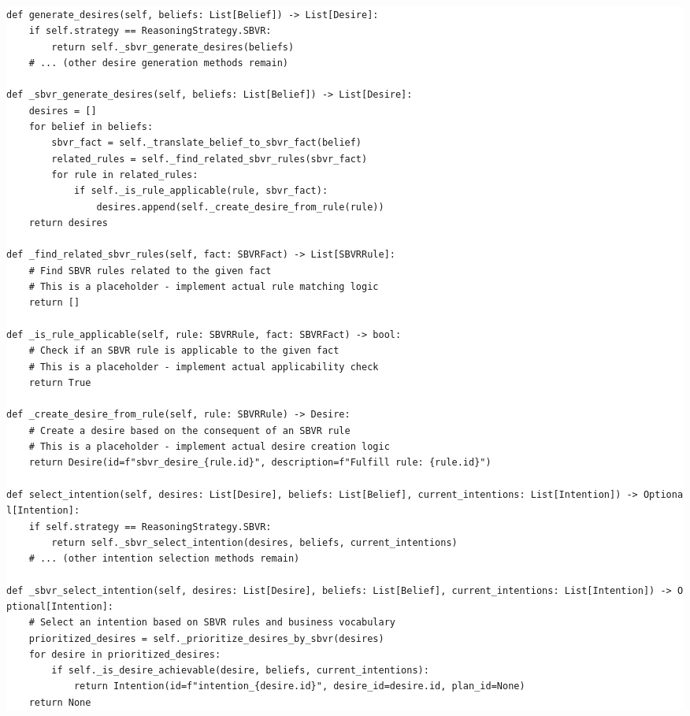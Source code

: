     def generate_desires(self, beliefs: List[Belief]) -> List[Desire]:
        if self.strategy == ReasoningStrategy.SBVR:
            return self._sbvr_generate_desires(beliefs)
        # ... (other desire generation methods remain)

    def _sbvr_generate_desires(self, beliefs: List[Belief]) -> List[Desire]:
        desires = []
        for belief in beliefs:
            sbvr_fact = self._translate_belief_to_sbvr_fact(belief)
            related_rules = self._find_related_sbvr_rules(sbvr_fact)
            for rule in related_rules:
                if self._is_rule_applicable(rule, sbvr_fact):
                    desires.append(self._create_desire_from_rule(rule))
        return desires

    def _find_related_sbvr_rules(self, fact: SBVRFact) -> List[SBVRRule]:
        # Find SBVR rules related to the given fact
        # This is a placeholder - implement actual rule matching logic
        return []

    def _is_rule_applicable(self, rule: SBVRRule, fact: SBVRFact) -> bool:
        # Check if an SBVR rule is applicable to the given fact
        # This is a placeholder - implement actual applicability check
        return True

    def _create_desire_from_rule(self, rule: SBVRRule) -> Desire:
        # Create a desire based on the consequent of an SBVR rule
        # This is a placeholder - implement actual desire creation logic
        return Desire(id=f"sbvr_desire_{rule.id}", description=f"Fulfill rule: {rule.id}")

    def select_intention(self, desires: List[Desire], beliefs: List[Belief], current_intentions: List[Intention]) -> Optional[Intention]:
        if self.strategy == ReasoningStrategy.SBVR:
            return self._sbvr_select_intention(desires, beliefs, current_intentions)
        # ... (other intention selection methods remain)

    def _sbvr_select_intention(self, desires: List[Desire], beliefs: List[Belief], current_intentions: List[Intention]) -> Optional[Intention]:
        # Select an intention based on SBVR rules and business vocabulary
        prioritized_desires = self._prioritize_desires_by_sbvr(desires)
        for desire in prioritized_desires:
            if self._is_desire_achievable(desire, beliefs, current_intentions):
                return Intention(id=f"intention_{desire.id}", desire_id=desire.id, plan_id=None)
        return None
